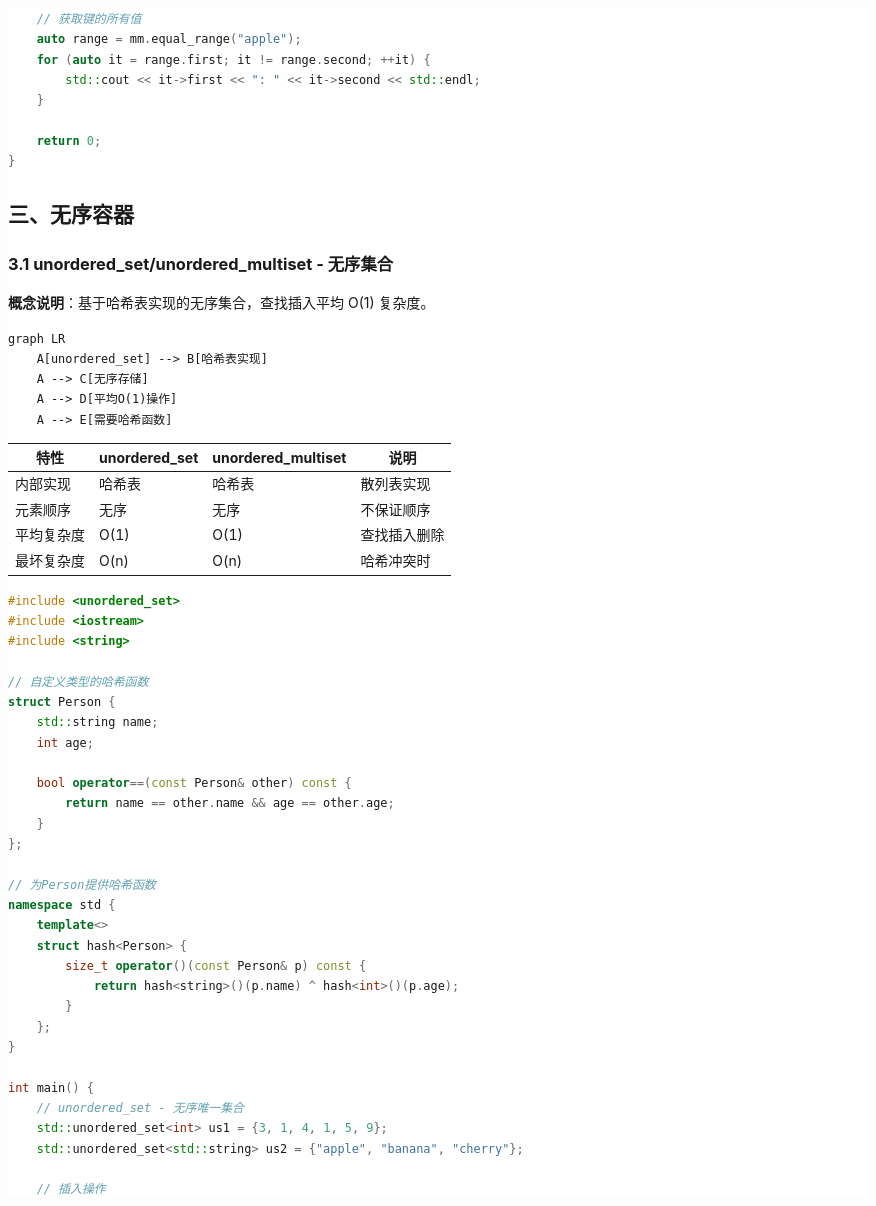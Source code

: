 ```cpp
    // 获取键的所有值
    auto range = mm.equal_range("apple");
    for (auto it = range.first; it != range.second; ++it) {
        std::cout << it->first << ": " << it->second << std::endl;
    }
    
    return 0;
}
```

## 三、无序容器

### 3.1 unordered_set/unordered_multiset - 无序集合

**概念说明**：基于哈希表实现的无序集合，查找插入平均 O(1) 复杂度。

```mermaid
graph LR
    A[unordered_set] --> B[哈希表实现]
    A --> C[无序存储]
    A --> D[平均O(1)操作]
    A --> E[需要哈希函数]
```

| 特性          | unordered_set             | unordered_multiset        | 说明                        |
|---------------|---------------------------|---------------------------|----------------------------|
| 内部实现      | 哈希表                    | 哈希表                    | 散列表实现                  |
| 元素顺序      | 无序                      | 无序                      | 不保证顺序                  |
| 平均复杂度    | O(1)                      | O(1)                      | 查找插入删除                |
| 最坏复杂度    | O(n)                      | O(n)                      | 哈希冲突时                  |

```cpp
#include <unordered_set>
#include <iostream>
#include <string>

// 自定义类型的哈希函数
struct Person {
    std::string name;
    int age;
    
    bool operator==(const Person& other) const {
        return name == other.name && age == other.age;
    }
};

// 为Person提供哈希函数
namespace std {
    template<>
    struct hash<Person> {
        size_t operator()(const Person& p) const {
            return hash<string>()(p.name) ^ hash<int>()(p.age);
        }
    };
}

int main() {
    // unordered_set - 无序唯一集合
    std::unordered_set<int> us1 = {3, 1, 4, 1, 5, 9};
    std::unordered_set<std::string> us2 = {"apple", "banana", "cherry"};
    
    // 插入操作
```